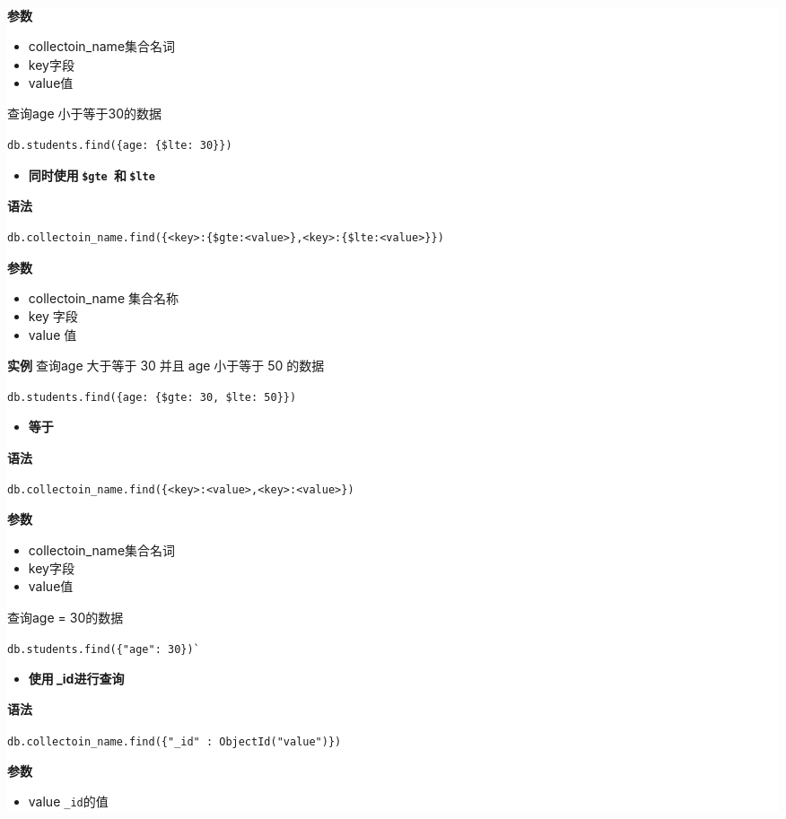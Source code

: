 **参数**

- collectoin_name集合名词
- key字段
- value值

查询age 小于等于30的数据

```
db.students.find({age: {$lte: 30}})
```

- **同时使用 `$gte `和 `$lte`**

**语法**

```
db.collectoin_name.find({<key>:{$gte:<value>},<key>:{$lte:<value>}})
```

**参数**

- collectoin_name 集合名称
- key 字段
- value 值

**实例** 查询age 大于等于 30 并且 age 小于等于 50 的数据

```
db.students.find({age: {$gte: 30, $lte: 50}})
```

- **等于**

**语法**

```
db.collectoin_name.find({<key>:<value>,<key>:<value>})
```

**参数**

- collectoin_name集合名词
- key字段
- value值

查询age = 30的数据

```
db.students.find({"age": 30})`
```

- **使用 _id进行查询**

**语法**

```
db.collectoin_name.find({"_id" : ObjectId("value")})
```

**参数**

- value `_id`的值
